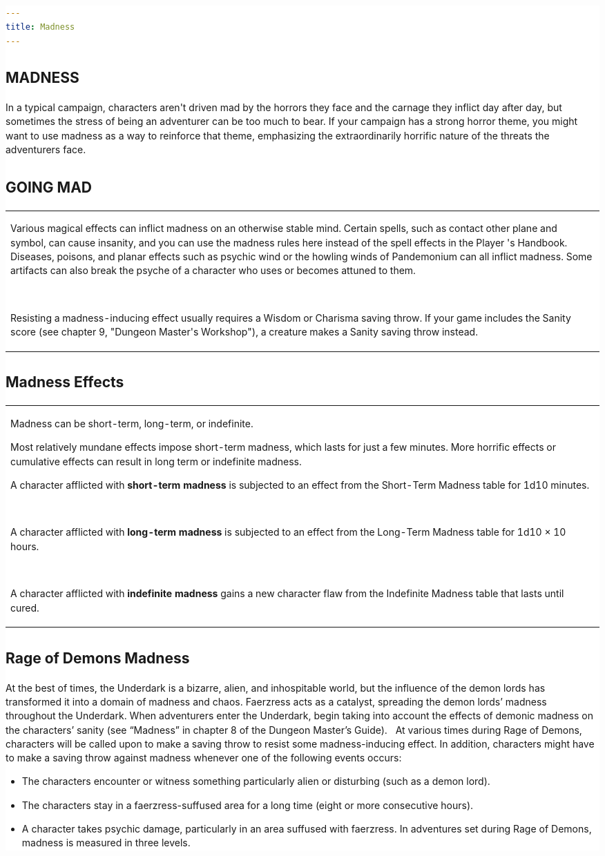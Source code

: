 ```yaml
---
title: Madness
---
```


## **MADNESS**
In a typical campaign, characters aren't driven mad by the horrors they face and the carnage they inflict day after day, but sometimes the stress of being an adventurer can be too much to bear. If your campaign has a strong horror theme, you might want to use madness as a way to reinforce that theme, emphasizing the extraordinarily horrific nature of the threats the adventurers face.
 

## **GOING MAD**
<table><tbody><tr class="odd"><td><p>Various magical effects can inflict madness on an otherwise stable mind. Certain spells, such as contact other plane and symbol, can cause insanity, and you can use the madness rules here instead of the spell effects in the Player 's Handbook. Diseases, poisons, and planar effects such as psychic wind or the howling winds of Pandemonium can all inflict madness. Some artifacts can also break the psyche of a character who uses or becomes attuned to them.</p><p> </p><p>Resisting a madness-inducing effect usually requires a Wisdom or Charisma saving throw. If your game includes the Sanity score (see chapter 9, "Dungeon Master's Workshop"), a creature makes a Sanity saving throw instead.</p></td></tr></tbody></table>

## **Madness Effects**
<table><tbody><tr class="odd"><td><p>Madness can be short-term, long-term, or indefinite.</p><p>Most relatively mundane effects impose short-term madness, which lasts for just a few minutes. More horrific effects or cumulative effects can result in long term or indefinite madness.</p><p>A character afflicted with <strong>short-term madness</strong> is subjected to an effect from the Short-Term Madness table for 1d10 minutes.</p><p> </p><p>A character afflicted with <strong>long-term madness</strong> is subjected to an effect from the Long-Term Madness table for 1d10 × 10 hours.</p><p> </p><p>A character afflicted with <strong>indefinite madness</strong> gains a new character flaw from the Indefinite Madness table that lasts until cured.</p></td></tr></tbody></table>

## **Rage of Demons Madness**
At the best of times, the Underdark is a bizarre, alien, and inhospitable world, but the influence of the demon lords has transformed it into a domain of madness and chaos. Faerzress acts as a catalyst, spreading the demon lords’ madness throughout the Underdark. When adventurers enter the Underdark, begin taking into account the effects of demonic madness on the characters’ sanity (see “Madness” in chapter 8 of the Dungeon Master’s Guide).
 
At various times during Rage of Demons, characters will be called upon to make a saving throw to resist some madness-inducing effect. In addition, characters might have to make a saving throw against madness whenever one of the following events occurs:

-   The characters encounter or witness something particularly alien or disturbing (such as a demon lord).

-   The characters stay in a faerzress-suffused area for a long time (eight or more consecutive hours).

-   A character takes psychic damage, particularly in an area suffused with faerzress. In adventures set during Rage of Demons, madness is measured in three levels.
